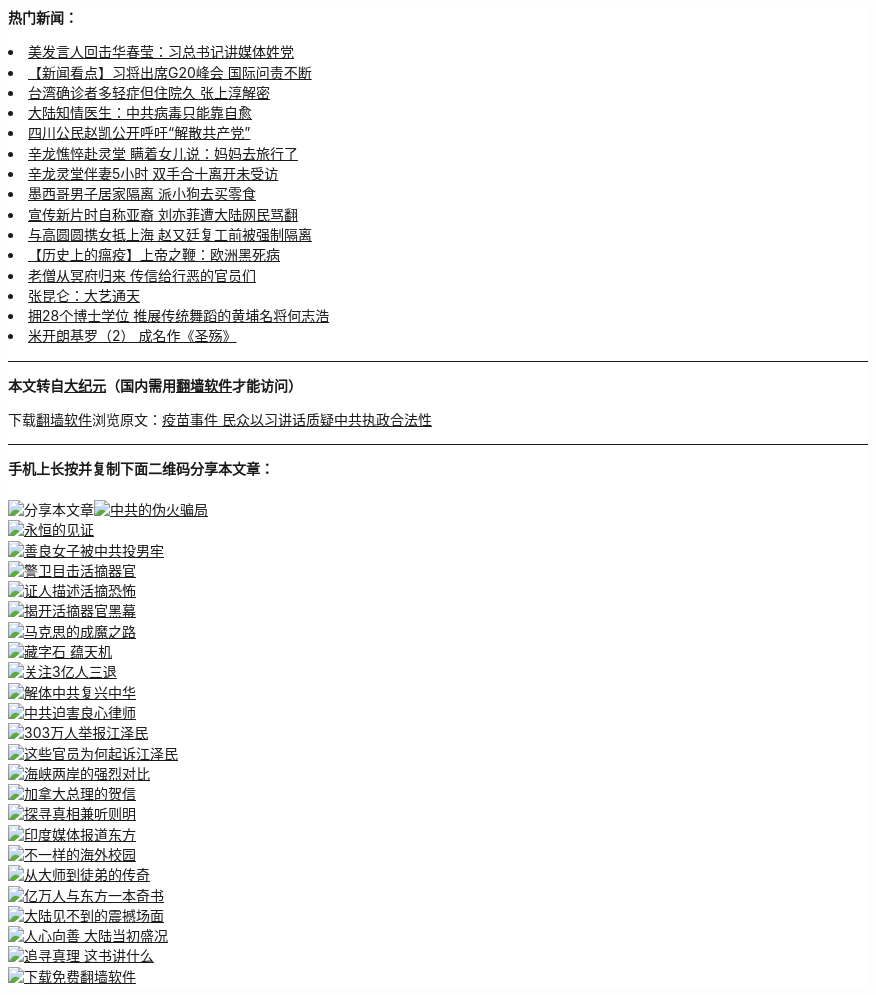 <strong>热门新闻：</strong>
<li><a href="/gb/20/3/26/n11977635.md#1">美发言人回击华春莹：习总书记讲媒体姓党</a></li>
<li><a href="/gb/20/3/25/n11974512.md#1">【新闻看点】习将出席G20峰会 国际问责不断</a></li>
<li><a href="/gb/20/3/26/n11977140.md#1">台湾确诊者多轻症但住院久 张上淳解密</a></li>
<li><a href="/gb/20/3/26/n11975414.md#1">大陆知情医生：中共病毒只能靠自愈</a></li>
<li><a href="/gb/20/3/26/n11977926.md#1">四川公民赵凯公开呼吁“解散共产党”</a></li>
<li><a href="/gb/20/3/25/n11973180.md#1">辛龙憔悴赴灵堂 瞒着女儿说：妈妈去旅行了</a></li>
<li><a href="/gb/20/3/25/n11973870.md#1">辛龙灵堂伴妻5小时 双手合十离开未受访</a></li>
<li><a href="/gb/20/3/26/n11976245.md#1">墨西哥男子居家隔离 派小狗去买零食</a></li>
<li><a href="/gb/20/3/24/n11971575.md#1">宣传新片时自称亚裔 刘亦菲遭大陆网民骂翻</a></li>
<li><a href="/gb/20/3/25/n11974278.md#1">与高圆圆携女抵上海 赵又廷复工前被强制隔离</a></li>
<li><a href="/gb/20/2/27/n11900217.md#1">【历史上的瘟疫】上帝之鞭：欧洲黑死病</a></li>
<li><a href="/gb/20/3/24/n11970004.md#1">老僧从冥府归来 传信给行恶的官员们</a></li>
<li><a href="/gb/20/3/25/n11974130.md#1">张昆仑：大艺通天</a></li>
<li><a href="/gb/20/3/18/n11950234.md#1">拥28个博士学位 推展传统舞蹈的黄埔名将何志浩</a></li>
<li><a href="/gb/13/2/3/n3792263.md#1">米开朗基罗（2） 成名作《圣殇》</a></li>
<hr>

<strong>本文转自<a href="https://www.epochtimes.com">大纪元</a>（国内需用<a href="https://github.com/bannedbook/fanqiang/wiki">翻墙软件</a>才能访问）</strong><p>下载<a href="https://github.com/bannedbook/fanqiang/wiki">翻墙软件</a>浏览原文：<a href="https://www.epochtimes.com/gb/16/3/31/n7481124.htm">疫苗事件 民众以习讲话质疑中共执政合法性</a></p><hr>

<strong>手机上长按并复制下面二维码分享本文章：</strong><br><br><img src="http://d1p1.ip.zn2.us/v.php?action=qrcode&url=/gb/16/3/31/n7481124.md%231" title="分享本文章"></td><td VALIGN=TOP><a href="/gb/16/1/21/n4622075.md?dfh#1" target="_blank"><img src="https://raw.githubusercontent.com/kpywf293/djy/master/gb/300/wei-f1.jpg" title="中共的伪火骗局"  alt="中共的伪火骗局"></a><br><a href="https://github.com/kpywf293/www/blob/master/README.md?dfh#9" target="_blank"><img src="https://raw.githubusercontent.com/kpywf293/djy/master/gb/300/yong-h.jpg" title="永恒的见证"  alt="永恒的见证"></a><br><a href="/gb/13/9/29/n3974789.md?dfh#1" target="_blank"><img src="https://raw.githubusercontent.com/kpywf293/djy/master/gb/300/shang-lnz.jpg" title="善良女子被中共投男牢"  alt="善良女子被中共投男牢"></a><br><a href="/gb/16/3/16/n4663449.md?dfh#1" target="_blank"><img src="https://raw.githubusercontent.com/kpywf293/djy/master/gb/300/huo-z3.jpg" title="警卫目击活摘器官"  alt="警卫目击活摘器官"></a><br><a href="/gb/16/8/7/n8177641.md?dfh#1" target="_blank"><img src="https://raw.githubusercontent.com/kpywf293/djy/master/gb/300/huo-z4.jpg" title="证人描述活摘恐怖"  alt="证人描述活摘恐怖"></a><br><a href="/gb/10/4/19/n2881569.md?dfh#1" target="_blank"><img src="https://raw.githubusercontent.com/kpywf293/djy/master/gb/300/huo-z1.jpg" title="揭开活摘器官黑幕"  alt="揭开活摘器官黑幕"></a><br><a href="/gb/10/11/7/n3077476.md?dfh#1" target="_blank"><img src="https://raw.githubusercontent.com/kpywf293/djy/master/gb/300/ma-ks.jpg" title="马克思的成魔之路"  alt="马克思的成魔之路"></a><br><a href="/gb/14/6/9/n4173977.md?dfh#1" target="_blank"><img src="https://raw.githubusercontent.com/kpywf293/djy/master/gb/300/chang-zs.jpg" title="藏字石 蕴天机"  alt="藏字石 蕴天机"></a><br><a href="/gb/18/5/10/n10381511.md?dfh#1" target="_blank"><img src="https://raw.githubusercontent.com/kpywf293/djy/master/gb/300/st1.jpg" title="关注3亿人三退"  alt="关注3亿人三退"></a><br><a href="/gb/18/3/21/n10237682.md?dfh#1" target="_blank"><img src="https://raw.githubusercontent.com/kpywf293/djy/master/gb/300/jie-t.jpg" title="解体中共复兴中华"  alt="解体中共复兴中华"></a><br><a href="/gb/9/2/9/n2422991.md?dfh#1" target="_blank"><img src="https://raw.githubusercontent.com/kpywf293/djy/master/gb/300/gao-zs.jpg" title="中共迫害良心律师"  alt="中共迫害良心律师"></a><br><a href="/gb/18/12/9/n10900044.md?dfh#1" target="_blank"><img src="https://raw.githubusercontent.com/kpywf293/djy/master/gb/300/sj1.jpg" title="303万人举报江泽民"  alt="303万人举报江泽民"></a><br><a href="/gb/18/8/28/n10672014.md?dfh#1" target="_blank"><img src="https://raw.githubusercontent.com/kpywf293/djy/master/gb/300/sj2.jpg" title="这些官员为何起诉江泽民"  alt="这些官员为何起诉江泽民"></a><br><a href="/gb/8/12/18/n2367165.md?dfh#1" target="_blank"><img src="https://raw.githubusercontent.com/kpywf293/djy/master/gb/300/liangan.jpg" title="海峡两岸的强烈对比"  alt="海峡两岸的强烈对比"></a><br><a href="/gb/15/12/10/n4593139.md?dfh#1" target="_blank"><img src="https://raw.githubusercontent.com/kpywf293/djy/master/gb/300/jia-ndzl.jpg" title="加拿大总理的贺信"  alt="加拿大总理的贺信"></a><br><a href="/gb/11/6/17/n3289382.md?dfh#1" target="_blank"><img src="https://raw.githubusercontent.com/kpywf293/djy/master/gb/300/xiao-wd.jpg" title="探寻真相兼听则明"  alt="探寻真相兼听则明"></a><br><a href="/gb/18/10/27/n10812623.md?dfh#1" target="_blank"><img src="https://raw.githubusercontent.com/kpywf293/djy/master/gb/300/yindu.jpg" title="印度媒体报道东方"  alt="印度媒体报道东方"></a><br><a href="/gb/18/6/9/n10469652.md?dfh#1" target="_blank"><img src="https://raw.githubusercontent.com/kpywf293/djy/master/gb/300/xie-j.jpg" title="不一样的海外校园"  alt="不一样的海外校园"></a><br><a href="/gb/7/4/5/n1669415.md?dfh#1" target="_blank"><img src="https://raw.githubusercontent.com/kpywf293/djy/master/gb/300/li-up.jpg" title="从大师到徒弟的传奇"  alt="从大师到徒弟的传奇"></a><br><a href="/gb/17/5/26/n9191512.md?dfh#1" target="_blank"><img src="https://raw.githubusercontent.com/kpywf293/djy/master/gb/300/zfl2.jpg" title="亿万人与东方一本奇书"  alt="亿万人与东方一本奇书"></a><br><a href="/gb/13/11/27/n4020290.md?dfh#1" target="_blank"><img src="https://raw.githubusercontent.com/kpywf293/djy/master/gb/300/zhen-h.jpg" title="大陆见不到的震撼场面"  alt="大陆见不到的震撼场面"></a><br><a href="/gb/15/7/17/n4482910.md?dfh#1" target="_blank"><img src="https://raw.githubusercontent.com/kpywf293/djy/master/gb/300/dalu-sk.jpg" title="人心向善 大陆当初盛况"  alt="人心向善 大陆当初盛况"></a><br><a href="/gb/19/1/5/n10955468.md?dfh#1" target="_blank"><img src="https://raw.githubusercontent.com/kpywf293/djy/master/gb/300/zfl1.jpg" title="追寻真理 这书讲什么"  alt="追寻真理 这书讲什么"></a><br><a href="https://github.com/bannedbook/fanqiang/wiki" target="_blank"><img src="https://raw.githubusercontent.com/kpywf293/djy/master/gb/300/fq1.jpg" title="下载免费翻墙软件"  alt="下载免费翻墙软件"></a><br></td></tr></table>